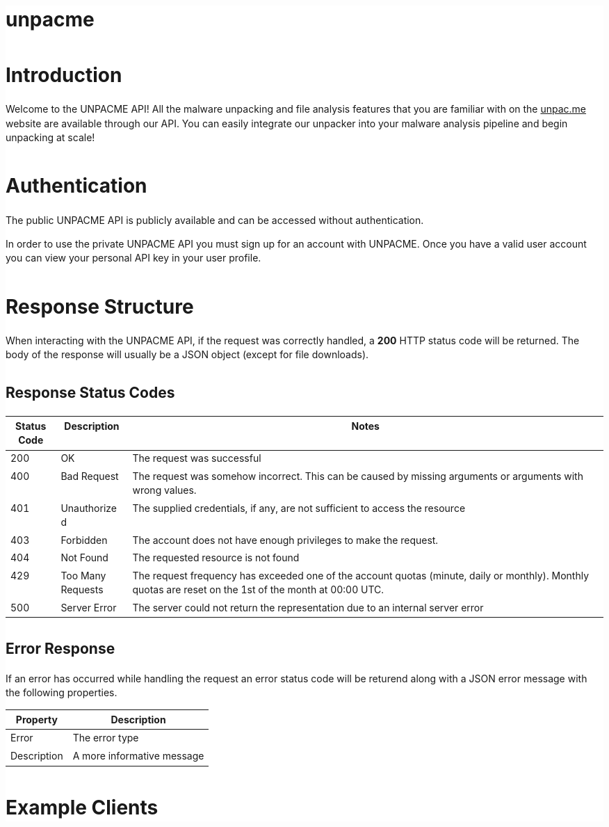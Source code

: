 # unpacme

# Introduction
Welcome to the UNPACME API! All the malware unpacking and file analysis features that you are familiar with on the [unpac.me](https://www.unpac.me/) website are available through our API. You can easily integrate our unpacker into your malware analysis pipeline and begin unpacking at scale!


# Authentication
The public UNPACME API is publicly available and can be accessed without authentication.

In order to use the private UNPACME API you must sign up for an account with UNPACME. Once you have a valid user account you can view your personal API key in your user profile. 

<SecurityDefinitions />

# Response Structure
When interacting with the UNPACME API, if the request was correctly handled, a <b>200</b> HTTP status code will be returned. The body of the response will usually be a JSON object (except for file downloads).

## Response Status Codes

Status Code  | Description | Notes
------------- | ------------- | -
200  | OK | The request was successful
400  | Bad Request | The request was somehow incorrect. This can be caused by missing arguments or arguments with wrong values.
401 | Unauthorized | The supplied credentials, if any, are not sufficient to access the resource
403 | Forbidden | The account does not have enough privileges to make the request.
404 | Not Found | The requested resource is not found
429  | Too Many Requests | The request frequency has exceeded one of the account quotas (minute, daily or monthly). Monthly quotas are reset on the 1st of the month at 00:00 UTC.
500 | Server Error | The server could not return the representation due to an internal server error


## Error Response

If an error has occurred while handling the request an error status code will be returend along with a JSON error message with the following properties.


Property  | Description
------------- | -------------
Error  | The error type
Description  | A more informative message

# Example Clients

